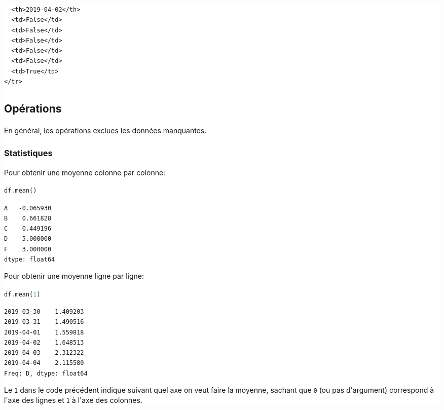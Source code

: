       <th>2019-04-02</th>
      <td>False</td>
      <td>False</td>
      <td>False</td>
      <td>False</td>
      <td>False</td>
      <td>True</td>
    </tr>
  </tbody>
</table>
</div>



## Opérations

En général, les opérations exclues les données manquantes.

### Statistiques

Pour obtenir une moyenne colonne par colonne:


```python
df.mean()
```




    A   -0.065930
    B    0.661828
    C    0.449196
    D    5.000000
    F    3.000000
    dtype: float64



Pour obtenir une moyenne ligne par ligne:


```python
df.mean(1)
```




    2019-03-30    1.409203
    2019-03-31    1.490516
    2019-04-01    1.559818
    2019-04-02    1.648513
    2019-04-03    2.312322
    2019-04-04    2.115580
    Freq: D, dtype: float64



Le `1`  dans le code  précédent indique suivant quel  axe on
veut faire la  moyenne, sachant que `0`  (ou pas d'argument)
correspond à l'axe des lignes et `1` à l'axe des colonnes.
